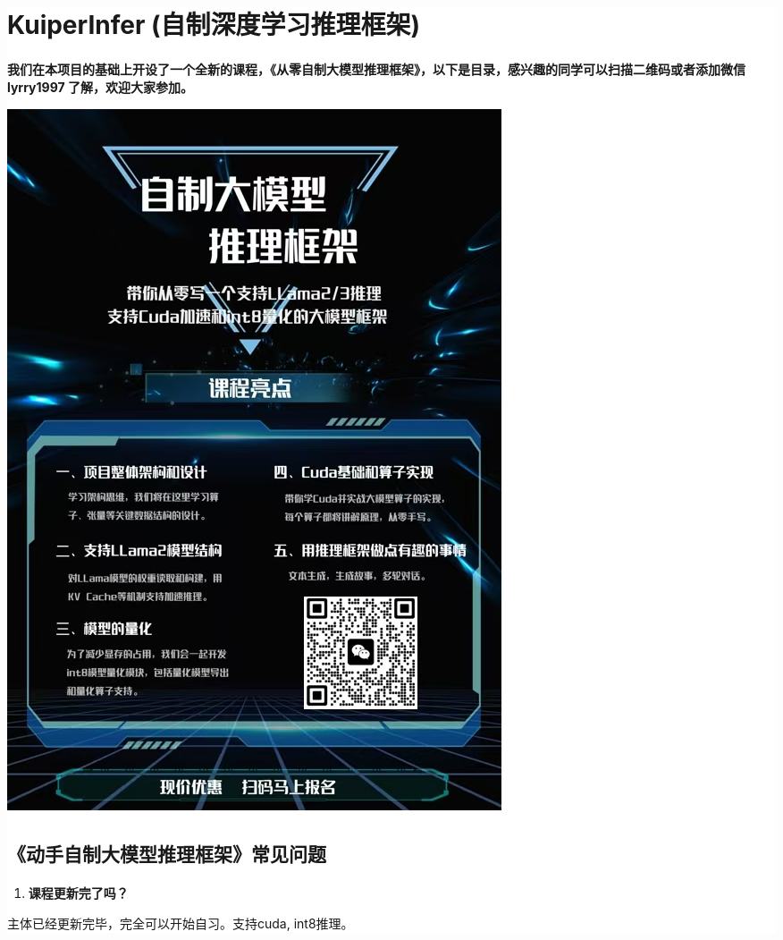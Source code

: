 
# KuiperInfer (自制深度学习推理框架)
**我们在本项目的基础上开设了一个全新的课程，《从零自制大模型推理框架》，以下是目录，感兴趣的同学可以扫描二维码或者添加微信 lyrry1997 了解，欢迎大家参加。**

<img src="imgs/me.jpg"  />

## 《动手自制大模型推理框架》常见问题

1. **课程更新完了吗？**

主体已经更新完毕，完全可以开始自习。支持cuda, int8推理。

